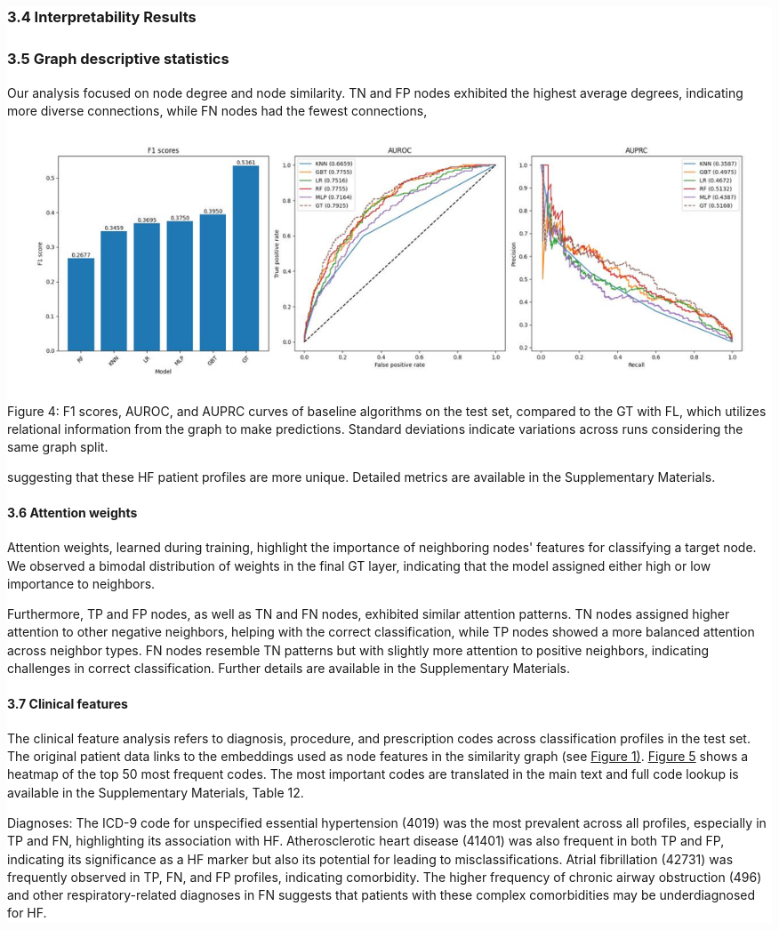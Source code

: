 ### 3.4 Interpretability Results

### 3.5 Graph descriptive statistics

Our analysis focused on node degree and node similarity. TN and FP nodes exhibited the highest average degrees, indicating more diverse connections, while FN nodes had the fewest connections,

![](_page_7_Figure_0.jpeg)

<span id="page-7-0"></span>Figure 4: F1 scores, AUROC, and AUPRC curves of baseline algorithms on the test set, compared to the GT with FL, which utilizes relational information from the graph to make predictions. Standard deviations indicate variations across runs considering the same graph split.

suggesting that these HF patient profiles are more unique. Detailed metrics are available in the Supplementary Materials.

#### 3.6 Attention weights

Attention weights, learned during training, highlight the importance of neighboring nodes' features for classifying a target node. We observed a bimodal distribution of weights in the final GT layer, indicating that the model assigned either high or low importance to neighbors.

Furthermore, TP and FP nodes, as well as TN and FN nodes, exhibited similar attention patterns. TN nodes assigned higher attention to other negative neighbors, helping with the correct classification, while TP nodes showed a more balanced attention across neighbor types. FN nodes resemble TN patterns but with slightly more attention to positive neighbors, indicating challenges in correct classification. Further details are available in the Supplementary Materials.

#### 3.7 Clinical features

The clinical feature analysis refers to diagnosis, procedure, and prescription codes across classification profiles in the test set. The original patient data links to the embeddings used as node features in the similarity graph (see [Figure 1\)](#page-2-0). [Figure 5](#page-14-0) shows a heatmap of the top 50 most frequent codes. The most important codes are translated in the main text and full code lookup is available in the Supplementary Materials, Table 12.

Diagnoses: The ICD-9 code for unspecified essential hypertension (4019) was the most prevalent across all profiles, especially in TP and FN, highlighting its association with HF. Atherosclerotic heart disease (41401) was also frequent in both TP and FP, indicating its significance as a HF marker but also its potential for leading to misclassifications. Atrial fibrillation (42731) was frequently observed in TP, FN, and FP profiles, indicating comorbidity. The higher frequency of chronic airway obstruction (496) and other respiratory-related diagnoses in FN suggests that patients with these complex comorbidities may be underdiagnosed for HF.
